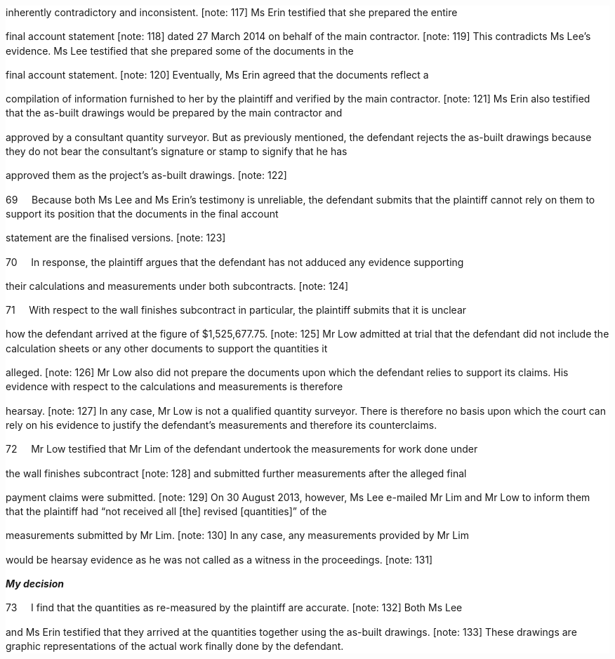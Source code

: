 inherently contradictory and inconsistent. [note: 117] Ms Erin testified that she prepared the entire 

final account statement [note: 118] dated 27 March 2014 on behalf of the main contractor. [note: 119] This contradicts Ms Lee’s evidence. Ms Lee testified that she prepared some of the documents in the 

final account statement. [note: 120] Eventually, Ms Erin agreed that the documents reflect a 

compilation of information furnished to her by the plaintiff and verified by the main contractor. [note: 121] Ms Erin also testified that the as-built drawings would be prepared by the main contractor and 

approved by a consultant quantity surveyor. But as previously mentioned, the defendant rejects the as-built drawings because they do not bear the consultant’s signature or stamp to signify that he has 

approved them as the project’s as-built drawings. [note: 122] 

69     Because both Ms Lee and Ms Erin’s testimony is unreliable, the defendant submits that the plaintiff cannot rely on them to support its position that the documents in the final account 

statement are the finalised versions. [note: 123] 

70     In response, the plaintiff argues that the defendant has not adduced any evidence supporting 

their calculations and measurements under both subcontracts. [note: 124] 

71     With respect to the wall finishes subcontract in particular, the plaintiff submits that it is unclear 

how the defendant arrived at the figure of $1,525,677.75. [note: 125] Mr Low admitted at trial that the defendant did not include the calculation sheets or any other documents to support the quantities it 

alleged. [note: 126] Mr Low also did not prepare the documents upon which the defendant relies to support its claims. His evidence with respect to the calculations and measurements is therefore 

hearsay. [note: 127] In any case, Mr Low is not a qualified quantity surveyor. There is therefore no basis upon which the court can rely on his evidence to justify the defendant’s measurements and therefore its counterclaims. 

72     Mr Low testified that Mr Lim of the defendant undertook the measurements for work done under 

the wall finishes subcontract [note: 128] and submitted further measurements after the alleged final 

payment claims were submitted. [note: 129] On 30 August 2013, however, Ms Lee e-mailed Mr Lim and Mr Low to inform them that the plaintiff had “not received all [the] revised [quantities]” of the 

measurements submitted by Mr Lim. [note: 130] In any case, any measurements provided by Mr Lim 

would be hearsay evidence as he was not called as a witness in the proceedings. [note: 131] 

**_My decision_** 

73     I find that the quantities as re-measured by the plaintiff are accurate. [note: 132] Both Ms Lee 

and Ms Erin testified that they arrived at the quantities together using the as-built drawings. [note: 133] These drawings are graphic representations of the actual work finally done by the defendant. 
